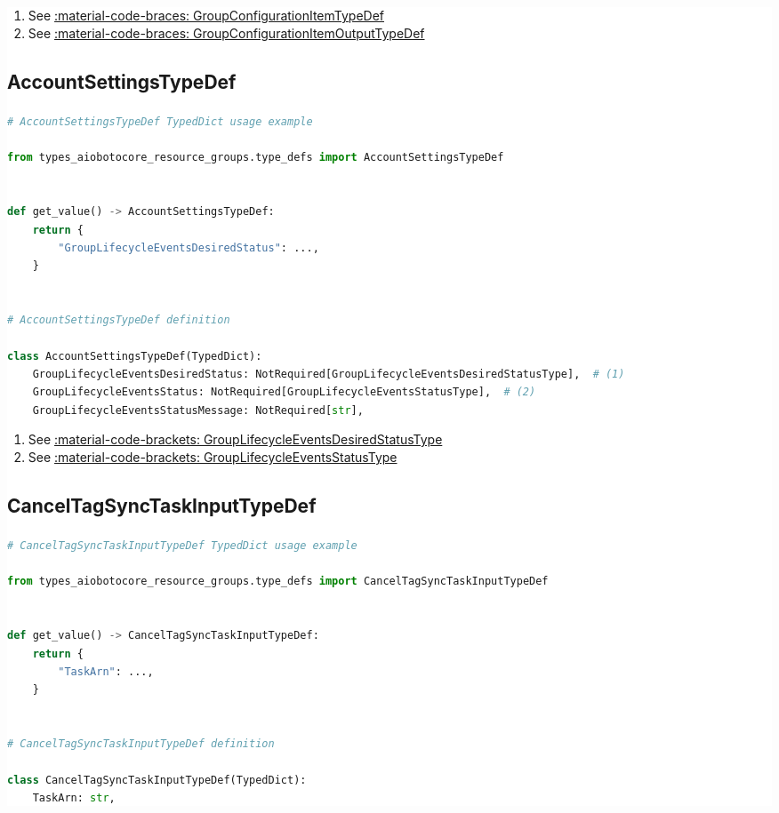 1. See [:material-code-braces: GroupConfigurationItemTypeDef](./type_defs.md#groupconfigurationitemtypedef) 
2. See [:material-code-braces: GroupConfigurationItemOutputTypeDef](./type_defs.md#groupconfigurationitemoutputtypedef) 



## AccountSettingsTypeDef

```python
# AccountSettingsTypeDef TypedDict usage example

from types_aiobotocore_resource_groups.type_defs import AccountSettingsTypeDef


def get_value() -> AccountSettingsTypeDef:
    return {
        "GroupLifecycleEventsDesiredStatus": ...,
    }


# AccountSettingsTypeDef definition

class AccountSettingsTypeDef(TypedDict):
    GroupLifecycleEventsDesiredStatus: NotRequired[GroupLifecycleEventsDesiredStatusType],  # (1)
    GroupLifecycleEventsStatus: NotRequired[GroupLifecycleEventsStatusType],  # (2)
    GroupLifecycleEventsStatusMessage: NotRequired[str],
```

1. See [:material-code-brackets: GroupLifecycleEventsDesiredStatusType](./literals.md#grouplifecycleeventsdesiredstatustype) 
2. See [:material-code-brackets: GroupLifecycleEventsStatusType](./literals.md#grouplifecycleeventsstatustype) 
## CancelTagSyncTaskInputTypeDef

```python
# CancelTagSyncTaskInputTypeDef TypedDict usage example

from types_aiobotocore_resource_groups.type_defs import CancelTagSyncTaskInputTypeDef


def get_value() -> CancelTagSyncTaskInputTypeDef:
    return {
        "TaskArn": ...,
    }


# CancelTagSyncTaskInputTypeDef definition

class CancelTagSyncTaskInputTypeDef(TypedDict):
    TaskArn: str,
```
